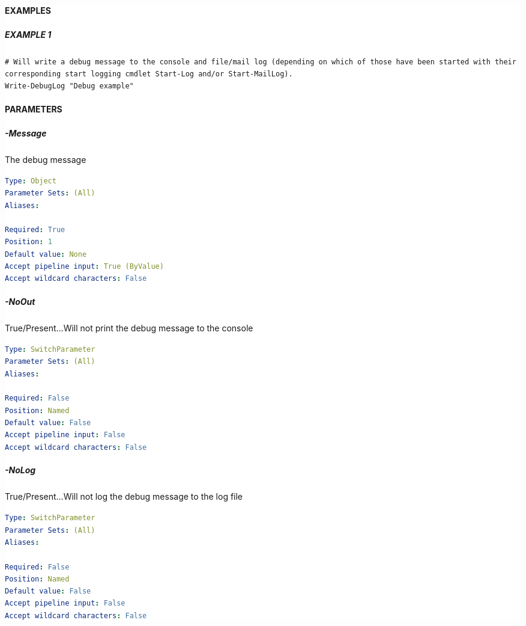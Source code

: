 #### EXAMPLES

##### EXAMPLE 1
```
# Will write a debug message to the console and file/mail log (depending on which of those have been started with their corresponding start logging cmdlet Start-Log and/or Start-MailLog).
Write-DebugLog "Debug example"
```

#### PARAMETERS

##### -Message
The debug message

```yaml
Type: Object
Parameter Sets: (All)
Aliases:

Required: True
Position: 1
Default value: None
Accept pipeline input: True (ByValue)
Accept wildcard characters: False
```

##### -NoOut
True/Present...Will not print the debug message to the console

```yaml
Type: SwitchParameter
Parameter Sets: (All)
Aliases:

Required: False
Position: Named
Default value: False
Accept pipeline input: False
Accept wildcard characters: False
```

##### -NoLog
True/Present...Will not log the debug message to the log file

```yaml
Type: SwitchParameter
Parameter Sets: (All)
Aliases:

Required: False
Position: Named
Default value: False
Accept pipeline input: False
Accept wildcard characters: False
```
